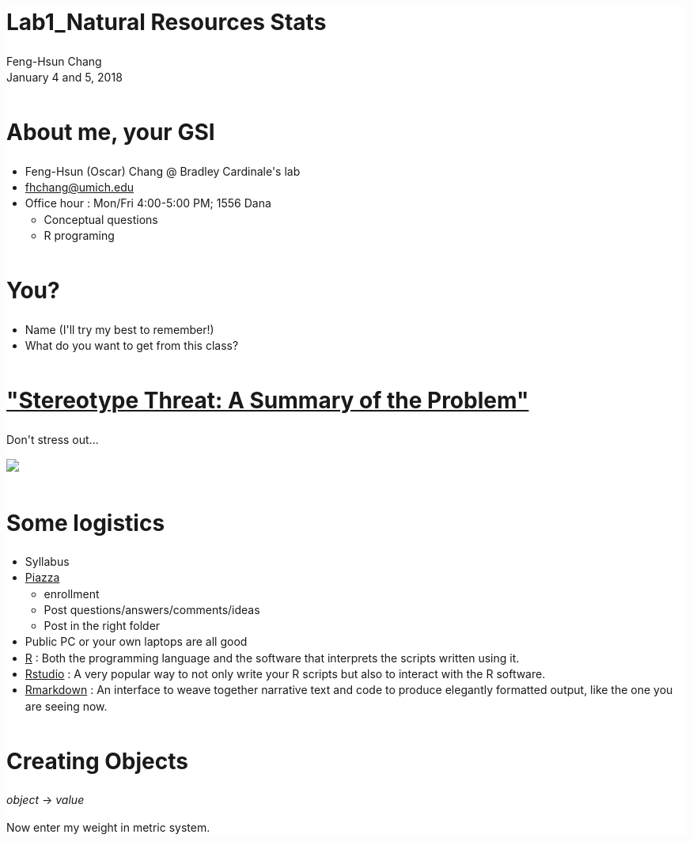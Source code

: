 # Lab1_Natural Resources Stats
Feng-Hsun Chang  
January 4 and 5, 2018  

# About me, your GSI

* Feng-Hsun (Oscar) Chang @ Bradley Cardinale's lab
* fhchang@umich.edu
* Office hour : Mon/Fri 4:00-5:00 PM; 1556 Dana
    + Conceptual questions
    + R programing 

# You?

* Name (I'll try my best to remember!)
* What do you want to get from this class?

# ["Stereotype Threat: A Summary of the Problem"](https://dynamicecology.wordpress.com/2014/04/28/stereotype-threat-a-summary-of-the-problem/)

Don't stress out...

![](D:/Courses/UM/2018_WN/ESA538/wk1/giphy.gif)

# Some logistics

* Syllabus
* [Piazza](https://piazza.com/class/jbzluswc2kg1h7)
    + enrollment
    + Post questions/answers/comments/ideas
    + Post in the right folder
* Public PC or your own laptops are all good
* [R](https://www.r-project.org/) : Both the programming language and the software that interprets the scripts written using it. 
* [Rstudio](https://www.rstudio.com/) : A very popular way to not only write your R scripts but also to interact with the R software.
* [Rmarkdown](http://rmarkdown.rstudio.com/) : An interface to weave together narrative text and code to produce elegantly formatted output, like the one you are seeing now. 

# Creating Objects

_object_ -> _value_

Now enter my weight in metric system. 

